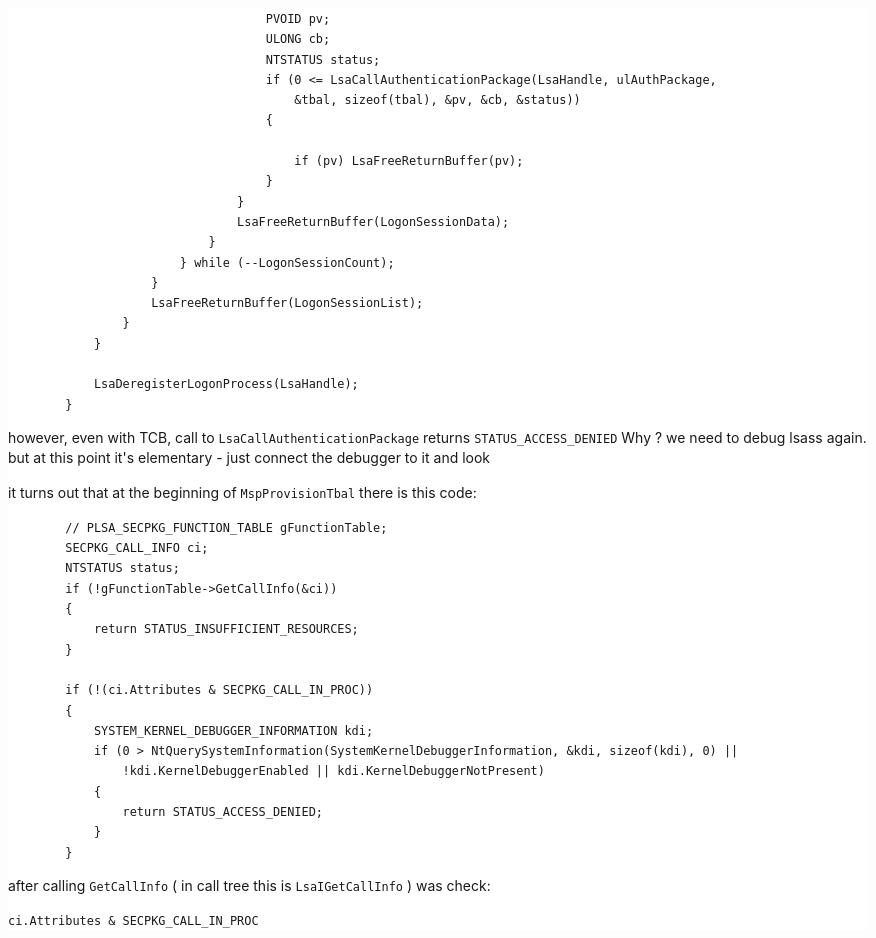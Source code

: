 ```
                                    PVOID pv;
                                    ULONG cb;
                                    NTSTATUS status;
                                    if (0 <= LsaCallAuthenticationPackage(LsaHandle, ulAuthPackage,
                                        &tbal, sizeof(tbal), &pv, &cb, &status))
                                    {

                                        if (pv) LsaFreeReturnBuffer(pv);
                                    }
                                }
                                LsaFreeReturnBuffer(LogonSessionData);
                            }
                        } while (--LogonSessionCount);
                    }
                    LsaFreeReturnBuffer(LogonSessionList);
                }
            }

            LsaDeregisterLogonProcess(LsaHandle);
        }
```

however, even with TCB, call to `LsaCallAuthenticationPackage` returns `STATUS_ACCESS_DENIED`
Why ? we need to debug lsass again. but at this point it's elementary - just connect the debugger to it and look

it turns out that at the beginning of `MspProvisionTbal` there is this code:

```
        // PLSA_SECPKG_FUNCTION_TABLE gFunctionTable;
        SECPKG_CALL_INFO ci;
        NTSTATUS status;
        if (!gFunctionTable->GetCallInfo(&ci))
        {
            return STATUS_INSUFFICIENT_RESOURCES;
        }

        if (!(ci.Attributes & SECPKG_CALL_IN_PROC))
        {
            SYSTEM_KERNEL_DEBUGGER_INFORMATION kdi;
            if (0 > NtQuerySystemInformation(SystemKernelDebuggerInformation, &kdi, sizeof(kdi), 0) ||
                !kdi.KernelDebuggerEnabled || kdi.KernelDebuggerNotPresent)
            {
                return STATUS_ACCESS_DENIED;
            }
        }
```

after calling `GetCallInfo` ( in call tree this is `LsaIGetCallInfo` ) was check:

```
ci.Attributes & SECPKG_CALL_IN_PROC
```
